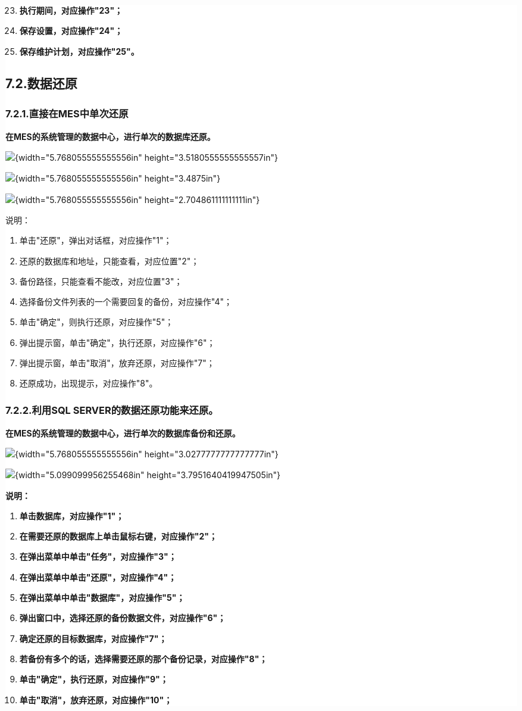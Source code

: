 23. **执行期间，对应操作"23"；**

24. **保存设置，对应操作"24"；**

25. **保存维护计划，对应操作"25"。**

7.2.数据还原
------------

### 7.2.1.直接在MES中单次还原

**在MES的系统管理的数据中心，进行单次的数据库还原。**

![](media/image89.png){width="5.768055555555556in"
height="3.5180555555555557in"}

![](media/image90.png){width="5.768055555555556in" height="3.4875in"}

![](media/image91.png){width="5.768055555555556in"
height="2.704861111111111in"}

说明：

1.  单击"还原"，弹出对话框，对应操作"1"；

2.  还原的数据库和地址，只能查看，对应位置"2"；

3.  备份路径，只能查看不能改，对应位置"3"；

4.  选择备份文件列表的一个需要回复的备份，对应操作"4"；

5.  单击"确定"，则执行还原，对应操作"5"；

6.  弹出提示窗，单击"确定"，执行还原，对应操作"6"；

7.  弹出提示窗，单击"取消"，放弃还原，对应操作"7"；

8.  还原成功，出现提示，对应操作"8"。

### 7.2.2.利用SQL SERVER的数据还原功能来还原。

**在MES的系统管理的数据中心，进行单次的数据库备份和还原。**

![](media/image92.png){width="5.768055555555556in"
height="3.0277777777777777in"}

![](media/image93.png){width="5.099099956255468in"
height="3.7951640419947505in"}

**说明：**

1.  **单击数据库，对应操作"1"；**

2.  **在需要还原的数据库上单击鼠标右键，对应操作"2"；**

3.  **在弹出菜单中单击"任务"，对应操作"3"；**

4.  **在弹出菜单中单击"还原"，对应操作"4"；**

5.  **在弹出菜单中单击"数据库"，对应操作"5"；**

6.  **弹出窗口中，选择还原的备份数据文件，对应操作"6"；**

7.  **确定还原的目标数据库，对应操作"7"；**

8.  **若备份有多个的话，选择需要还原的那个备份记录，对应操作"8"；**

9.  **单击"确定"，执行还原，对应操作"9"；**

10. **单击"取消"，放弃还原，对应操作"10"；**
